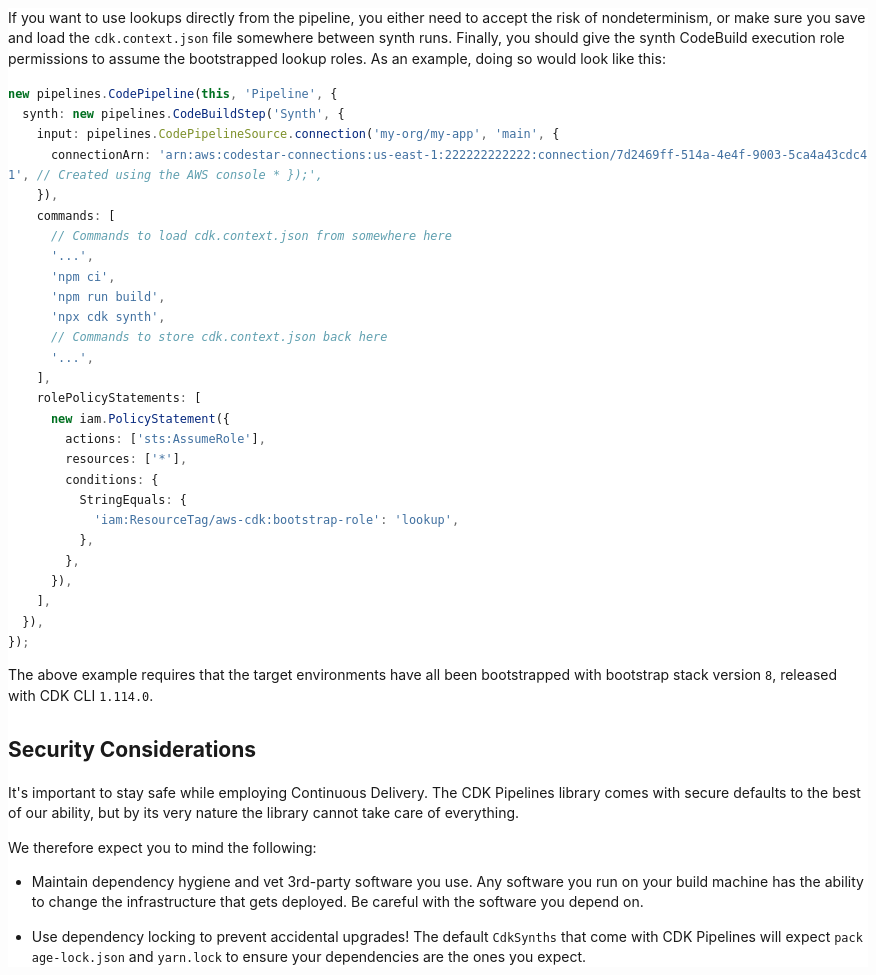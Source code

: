 If you want to use lookups directly from the pipeline, you either need to accept
the risk of nondeterminism, or make sure you save and load the
`cdk.context.json` file somewhere between synth runs. Finally, you should
give the synth CodeBuild execution role permissions to assume the bootstrapped
lookup roles. As an example, doing so would look like this:

```ts
new pipelines.CodePipeline(this, 'Pipeline', {
  synth: new pipelines.CodeBuildStep('Synth', {
    input: pipelines.CodePipelineSource.connection('my-org/my-app', 'main', {
      connectionArn: 'arn:aws:codestar-connections:us-east-1:222222222222:connection/7d2469ff-514a-4e4f-9003-5ca4a43cdc41', // Created using the AWS console * });',
    }),
    commands: [
      // Commands to load cdk.context.json from somewhere here
      '...',
      'npm ci',
      'npm run build',
      'npx cdk synth',
      // Commands to store cdk.context.json back here
      '...',
    ],
    rolePolicyStatements: [
      new iam.PolicyStatement({
        actions: ['sts:AssumeRole'],
        resources: ['*'],
        conditions: {
          StringEquals: {
            'iam:ResourceTag/aws-cdk:bootstrap-role': 'lookup',
          },
        },
      }),
    ],
  }),
});
```

The above example requires that the target environments have all
been bootstrapped with bootstrap stack version `8`, released with
CDK CLI `1.114.0`.

## Security Considerations

It's important to stay safe while employing Continuous Delivery. The CDK Pipelines
library comes with secure defaults to the best of our ability, but by its
very nature the library cannot take care of everything.

We therefore expect you to mind the following:

- Maintain dependency hygiene and vet 3rd-party software you use. Any software you
  run on your build machine has the ability to change the infrastructure that gets
  deployed. Be careful with the software you depend on.

- Use dependency locking to prevent accidental upgrades! The default `CdkSynths` that
  come with CDK Pipelines will expect `package-lock.json` and `yarn.lock` to
  ensure your dependencies are the ones you expect.
